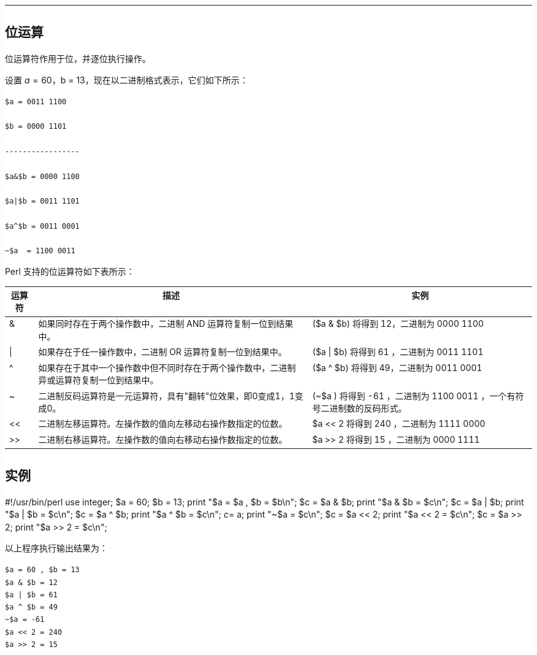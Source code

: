 ------

## 位运算

位运算符作用于位，并逐位执行操作。

设置 $a = 60，$b = 13，现在以二进制格式表示，它们如下所示：

```
$a = 0011 1100

$b = 0000 1101

-----------------

$a&$b = 0000 1100

$a|$b = 0011 1101

$a^$b = 0011 0001

~$a  = 1100 0011
```

Perl 支持的位运算符如下表所示：

| 运算符 | 描述                                                         | 实例                                                         |
| ------ | ------------------------------------------------------------ | ------------------------------------------------------------ |
| &      | 如果同时存在于两个操作数中，二进制 AND 运算符复制一位到结果中。 | ($a & $b)  将得到 12，二进制为 0000 1100                     |
| \|     | 如果存在于任一操作数中，二进制 OR 运算符复制一位到结果中。   | ($a \| $b) 将得到 61 ，二进制为 0011 1101                    |
| ^      | 如果存在于其中一个操作数中但不同时存在于两个操作数中，二进制异或运算符复制一位到结果中。 | ($a ^ $b) 将得到 49，二进制为 0011 0001                      |
| ~      | 二进制反码运算符是一元运算符，具有"翻转"位效果，即0变成1，1变成0。 | (~$a ) 将得到 -61 ，二进制为 1100 0011 ，一个有符号二进制数的反码形式。 |
| <<     | 二进制左移运算符。左操作数的值向左移动右操作数指定的位数。   | $a << 2  将得到  240  ，二进制为 1111 0000                   |
| >>     | 二进制右移运算符。左操作数的值向右移动右操作数指定的位数。   | $a >> 2 将得到 15 ，二进制为 0000 1111                       |

## 实例

\#!/usr/bin/perl  use integer;  $a = 60; $b = 13;  print "\$a = $a , \$b = $b\n";  $c = $a & $b; print "\$a & \$b = $c\n";  $c = $a | $b; print "\$a | \$b = $c\n";  $c = $a ^ $b; print "\$a ^ \$b = $c\n";  $c = ~$a; print "~\$a = $c\n";  $c = $a << 2; print "\$a << 2 = $c\n";  $c = $a >> 2; print "\$a >> 2 = $c\n";

以上程序执行输出结果为：

```
$a = 60 , $b = 13
$a & $b = 12
$a | $b = 61
$a ^ $b = 49
~$a = -61
$a << 2 = 240
$a >> 2 = 15
```
